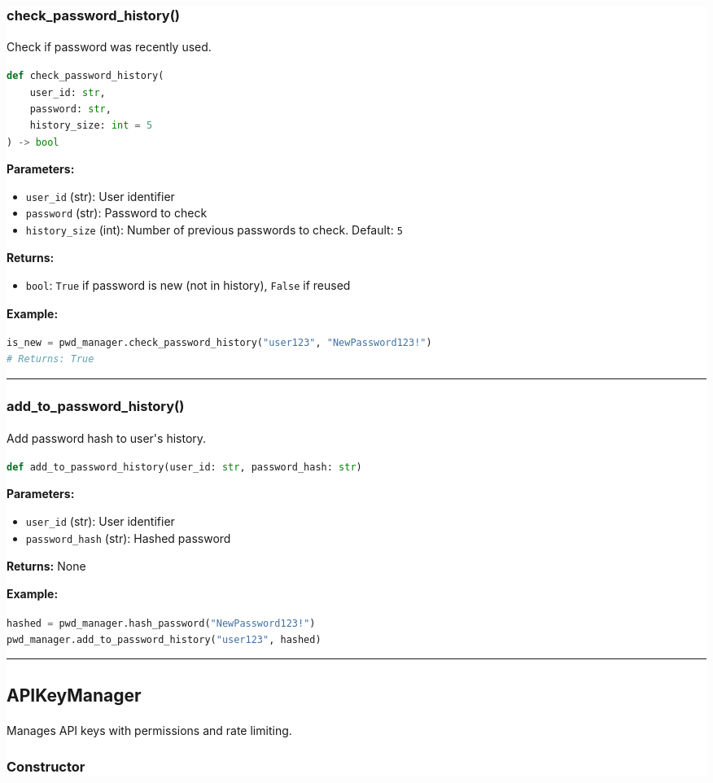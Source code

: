 
### check_password_history()

Check if password was recently used.

```python
def check_password_history(
    user_id: str,
    password: str,
    history_size: int = 5
) -> bool
```

**Parameters:**
- `user_id` (str): User identifier
- `password` (str): Password to check
- `history_size` (int): Number of previous passwords to check. Default: `5`

**Returns:**
- `bool`: `True` if password is new (not in history), `False` if reused

**Example:**
```python
is_new = pwd_manager.check_password_history("user123", "NewPassword123!")
# Returns: True
```

---

### add_to_password_history()

Add password hash to user's history.

```python
def add_to_password_history(user_id: str, password_hash: str)
```

**Parameters:**
- `user_id` (str): User identifier
- `password_hash` (str): Hashed password

**Returns:** None

**Example:**
```python
hashed = pwd_manager.hash_password("NewPassword123!")
pwd_manager.add_to_password_history("user123", hashed)
```

---

## APIKeyManager

Manages API keys with permissions and rate limiting.

### Constructor
